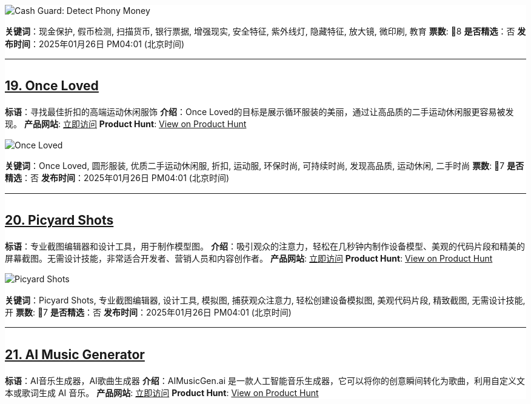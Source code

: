 ![Cash Guard: Detect Phony Money](https://ph-files.imgix.net/a1fca0ab-a920-4c77-90a9-9d18c0d72dd8.jpeg?auto=format&fit=crop&frame=1&h=512&w=1024)

**关键词**：现金保护, 假币检测, 扫描货币, 银行票据, 增强现实, 安全特征, 紫外线灯, 隐藏特征, 放大镜, 微印刷, 教育
**票数**: 🔺8
**是否精选**：否
**发布时间**：2025年01月26日 PM04:01 (北京时间)

---

## [19. Once Loved](https://www.producthunt.com/posts/once-loved?utm_campaign=producthunt-api&utm_medium=api-v2&utm_source=Application%3A+daily+ph+%28ID%3A+133301%29)
**标语**：寻找最佳折扣的高端运动休闲服饰
**介绍**：Once Loved的目标是展示循环服装的美丽，通过让高品质的二手运动休闲服更容易被发现。
**产品网站**: [立即访问](https://www.producthunt.com/r/6FJFDZDHDHFQC2?utm_campaign=producthunt-api&utm_medium=api-v2&utm_source=Application%3A+daily+ph+%28ID%3A+133301%29)
**Product Hunt**: [View on Product Hunt](https://www.producthunt.com/posts/once-loved?utm_campaign=producthunt-api&utm_medium=api-v2&utm_source=Application%3A+daily+ph+%28ID%3A+133301%29)

![Once Loved](https://ph-files.imgix.net/ac6d3408-4006-4575-8b2b-b02cb813c6f4.png?auto=format&fit=crop&frame=1&h=512&w=1024)

**关键词**：Once Loved, 圆形服装, 优质二手运动休闲服, 折扣, 运动服, 环保时尚, 可持续时尚, 发现高品质, 运动休闲, 二手时尚
**票数**: 🔺7
**是否精选**：否
**发布时间**：2025年01月26日 PM04:01 (北京时间)

---

## [20. Picyard Shots](https://www.producthunt.com/posts/picyard-shots?utm_campaign=producthunt-api&utm_medium=api-v2&utm_source=Application%3A+daily+ph+%28ID%3A+133301%29)
**标语**：专业截图编辑器和设计工具，用于制作模型图。
**介绍**：吸引观众的注意力，轻松在几秒钟内制作设备模型、美观的代码片段和精美的屏幕截图。无需设计技能，非常适合开发者、营销人员和内容创作者。
**产品网站**: [立即访问](https://www.producthunt.com/r/237M5SUVKKAPHI?utm_campaign=producthunt-api&utm_medium=api-v2&utm_source=Application%3A+daily+ph+%28ID%3A+133301%29)
**Product Hunt**: [View on Product Hunt](https://www.producthunt.com/posts/picyard-shots?utm_campaign=producthunt-api&utm_medium=api-v2&utm_source=Application%3A+daily+ph+%28ID%3A+133301%29)

![Picyard Shots](https://ph-files.imgix.net/3a228e2b-03e2-4a33-b1ab-6a1523d71a42.webp?auto=format&fit=crop&frame=1&h=512&w=1024)

**关键词**：Picyard Shots, 专业截图编辑器, 设计工具, 模拟图, 捕获观众注意力, 轻松创建设备模拟图, 美观代码片段, 精致截图, 无需设计技能, 开
**票数**: 🔺7
**是否精选**：否
**发布时间**：2025年01月26日 PM04:01 (北京时间)

---

## [21. AI Music Generator](https://www.producthunt.com/posts/ai-music-generator-6?utm_campaign=producthunt-api&utm_medium=api-v2&utm_source=Application%3A+daily+ph+%28ID%3A+133301%29)
**标语**：AI音乐生成器，AI歌曲生成器
**介绍**：AIMusicGen.ai 是一款人工智能音乐生成器，它可以将你的创意瞬间转化为歌曲，利用自定义文本或歌词生成 AI 音乐。
**产品网站**: [立即访问](https://www.producthunt.com/r/MNTW3XFVGX3HCA?utm_campaign=producthunt-api&utm_medium=api-v2&utm_source=Application%3A+daily+ph+%28ID%3A+133301%29)
**Product Hunt**: [View on Product Hunt](https://www.producthunt.com/posts/ai-music-generator-6?utm_campaign=producthunt-api&utm_medium=api-v2&utm_source=Application%3A+daily+ph+%28ID%3A+133301%29)
